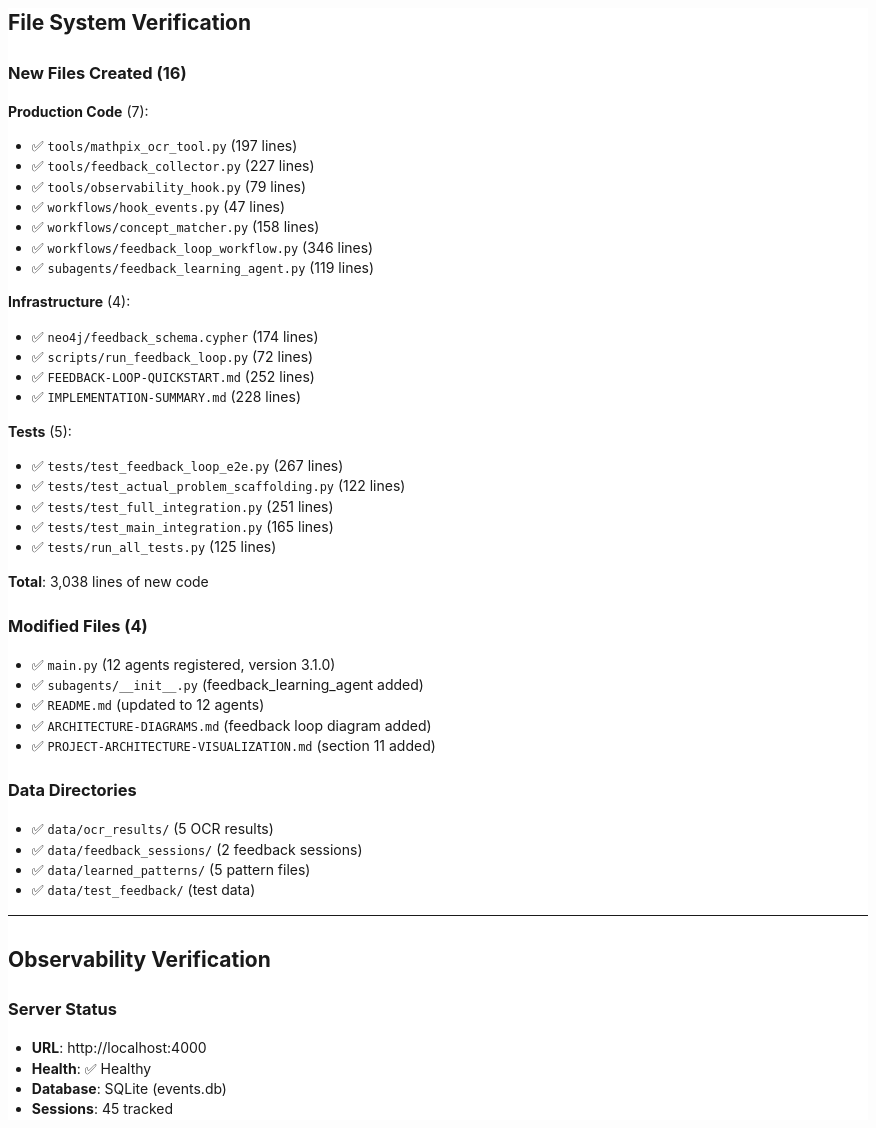 
## File System Verification

### New Files Created (16)

**Production Code** (7):
- ✅ `tools/mathpix_ocr_tool.py` (197 lines)
- ✅ `tools/feedback_collector.py` (227 lines)
- ✅ `tools/observability_hook.py` (79 lines)
- ✅ `workflows/hook_events.py` (47 lines)
- ✅ `workflows/concept_matcher.py` (158 lines)
- ✅ `workflows/feedback_loop_workflow.py` (346 lines)
- ✅ `subagents/feedback_learning_agent.py` (119 lines)

**Infrastructure** (4):
- ✅ `neo4j/feedback_schema.cypher` (174 lines)
- ✅ `scripts/run_feedback_loop.py` (72 lines)
- ✅ `FEEDBACK-LOOP-QUICKSTART.md` (252 lines)
- ✅ `IMPLEMENTATION-SUMMARY.md` (228 lines)

**Tests** (5):
- ✅ `tests/test_feedback_loop_e2e.py` (267 lines)
- ✅ `tests/test_actual_problem_scaffolding.py` (122 lines)
- ✅ `tests/test_full_integration.py` (251 lines)
- ✅ `tests/test_main_integration.py` (165 lines)
- ✅ `tests/run_all_tests.py` (125 lines)

**Total**: 3,038 lines of new code

### Modified Files (4)

- ✅ `main.py` (12 agents registered, version 3.1.0)
- ✅ `subagents/__init__.py` (feedback_learning_agent added)
- ✅ `README.md` (updated to 12 agents)
- ✅ `ARCHITECTURE-DIAGRAMS.md` (feedback loop diagram added)
- ✅ `PROJECT-ARCHITECTURE-VISUALIZATION.md` (section 11 added)

### Data Directories

- ✅ `data/ocr_results/` (5 OCR results)
- ✅ `data/feedback_sessions/` (2 feedback sessions)
- ✅ `data/learned_patterns/` (5 pattern files)
- ✅ `data/test_feedback/` (test data)

---

## Observability Verification

### Server Status
- **URL**: http://localhost:4000
- **Health**: ✅ Healthy
- **Database**: SQLite (events.db)
- **Sessions**: 45 tracked
